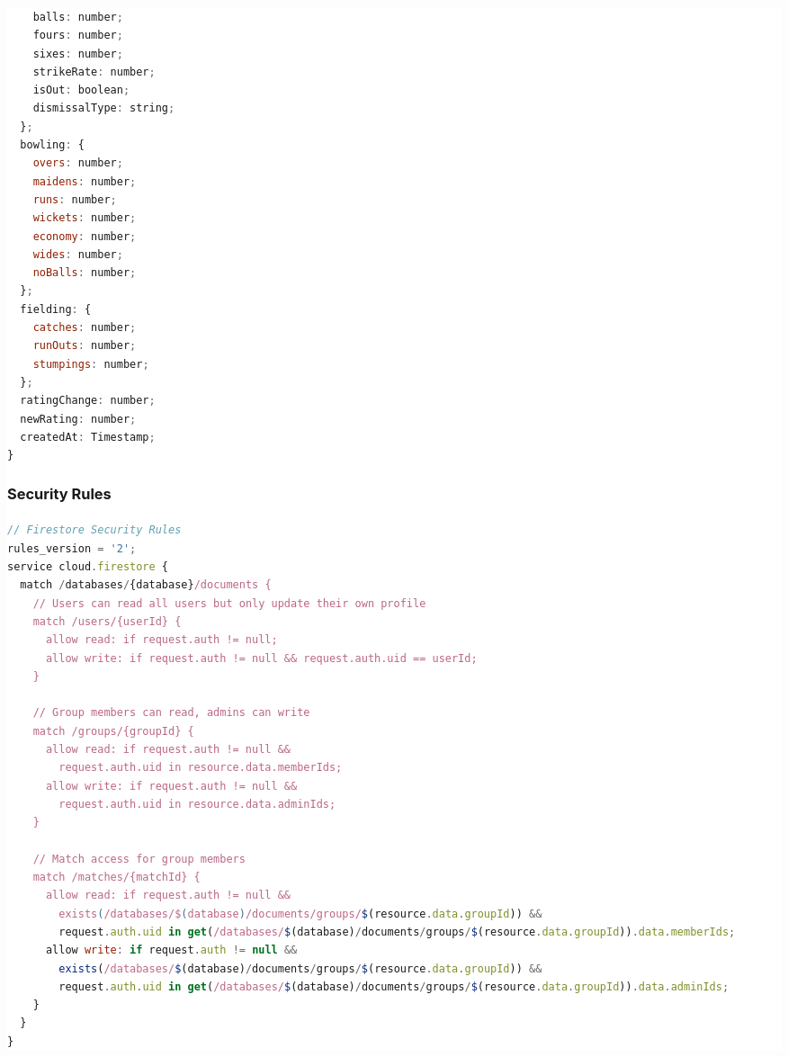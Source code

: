 ```javascript
    balls: number;
    fours: number;
    sixes: number;
    strikeRate: number;
    isOut: boolean;
    dismissalType: string;
  };
  bowling: {
    overs: number;
    maidens: number;
    runs: number;
    wickets: number;
    economy: number;
    wides: number;
    noBalls: number;
  };
  fielding: {
    catches: number;
    runOuts: number;
    stumpings: number;
  };
  ratingChange: number;
  newRating: number;
  createdAt: Timestamp;
}
```

### Security Rules
```javascript
// Firestore Security Rules
rules_version = '2';
service cloud.firestore {
  match /databases/{database}/documents {
    // Users can read all users but only update their own profile
    match /users/{userId} {
      allow read: if request.auth != null;
      allow write: if request.auth != null && request.auth.uid == userId;
    }
    
    // Group members can read, admins can write
    match /groups/{groupId} {
      allow read: if request.auth != null && 
        request.auth.uid in resource.data.memberIds;
      allow write: if request.auth != null && 
        request.auth.uid in resource.data.adminIds;
    }
    
    // Match access for group members
    match /matches/{matchId} {
      allow read: if request.auth != null && 
        exists(/databases/$(database)/documents/groups/$(resource.data.groupId)) &&
        request.auth.uid in get(/databases/$(database)/documents/groups/$(resource.data.groupId)).data.memberIds;
      allow write: if request.auth != null && 
        exists(/databases/$(database)/documents/groups/$(resource.data.groupId)) &&
        request.auth.uid in get(/databases/$(database)/documents/groups/$(resource.data.groupId)).data.adminIds;
    }
  }
}
```
